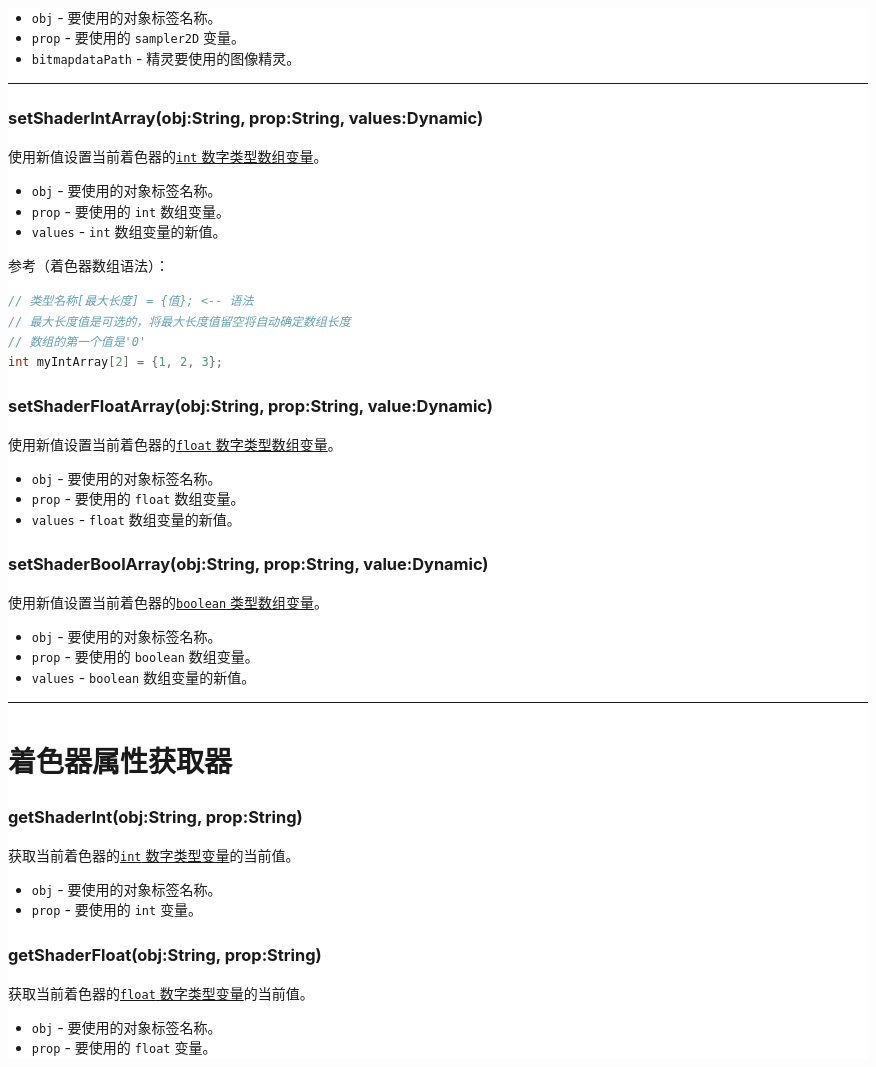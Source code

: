 - `obj` - 要使用的对象标签名称。
- `prop` - 要使用的 `sampler2D` 变量。
- `bitmapdataPath` - 精灵要使用的图像精灵。

***

### setShaderIntArray(obj:String, prop:String, values:Dynamic)
使用新值设置当前着色器的<ins>`int` 数字类型数组变量</ins>。

- `obj` - 要使用的对象标签名称。
- `prop` - 要使用的 `int` 数组变量。
- `values` - `int` 数组变量的新值。

参考（着色器数组语法）：
```frag
// 类型名称[最大长度] = {值}; <-- 语法
// 最大长度值是可选的，将最大长度值留空将自动确定数组长度
// 数组的第一个值是'0'
int myIntArray[2] = {1, 2, 3}; 
```

### setShaderFloatArray(obj:String, prop:String, value:Dynamic)
使用新值设置当前着色器的<ins>`float` 数字类型数组变量</ins>。

- `obj` - 要使用的对象标签名称。
- `prop` - 要使用的 `float` 数组变量。
- `values` - `float` 数组变量的新值。

### setShaderBoolArray(obj:String, prop:String, value:Dynamic)
使用新值设置当前着色器的<ins>`boolean` 类型数组变量</ins>。

- `obj` - 要使用的对象标签名称。
- `prop` - 要使用的 `boolean` 数组变量。
- `values` - `boolean` 数组变量的新值。

***

# 着色器属性获取器
### getShaderInt(obj:String, prop:String)
获取当前着色器的<ins>`int` 数字类型变量</ins>的当前值。

- `obj` - 要使用的对象标签名称。
- `prop` - 要使用的 `int` 变量。

### getShaderFloat(obj:String, prop:String)
获取当前着色器的<ins>`float` 数字类型变量</ins>的当前值。

- `obj` - 要使用的对象标签名称。
- `prop` - 要使用的 `float` 变量。

